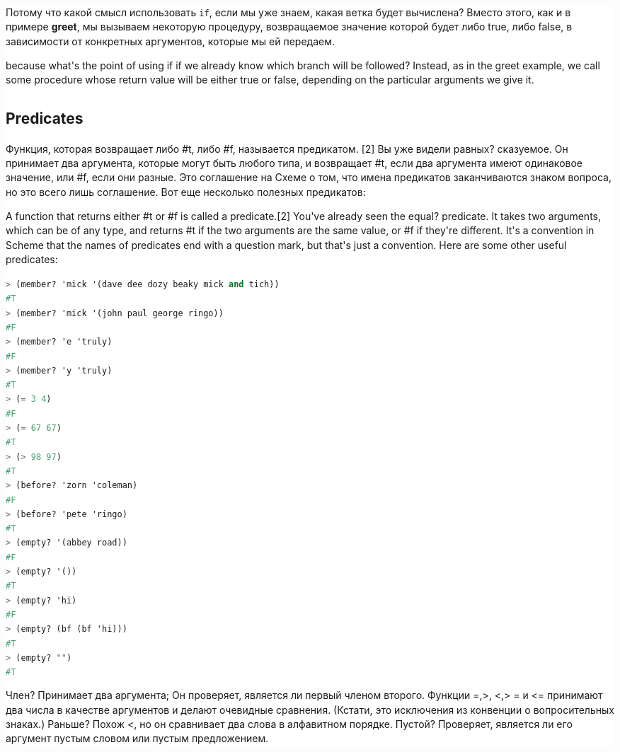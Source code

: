 Потому что какой смысл использовать ```if```, если мы уже знаем, какая ветка будет вычислена? Вместо этого, как и в примере **greet**, мы вызываем некоторую процедуру, возвращаемое значение которой будет либо true, либо false, в зависимости от конкретных аргументов, которые мы ей передаем.

because what's the point of using if if we already know which branch will be followed? Instead, as in the greet example, we call some procedure whose return value will be either true or false, depending on the particular arguments we give it.

## Predicates

Функция, которая возвращает либо #t, либо #f, называется предикатом. [2] Вы уже видели равных? сказуемое. Он принимает два аргумента, которые могут быть любого типа, и возвращает #t, если два аргумента имеют одинаковое значение, или #f, если они разные. Это соглашение на Схеме о том, что имена предикатов заканчиваются знаком вопроса, но это всего лишь соглашение. Вот еще несколько полезных предикатов:

A function that returns either #t or #f is called a predicate.[2] You've already seen the equal? predicate. It takes two arguments, which can be of any type, and returns #t if the two arguments are the same value, or #f if they're different. It's a convention in Scheme that the names of predicates end with a question mark, but that's just a convention. Here are some other useful predicates:

```Scheme
> (member? 'mick '(dave dee dozy beaky mick and tich))
#T
> (member? 'mick '(john paul george ringo))
#F
> (member? 'e 'truly)
#F
> (member? 'y 'truly)
#T
> (= 3 4)
#F
> (= 67 67)
#T
> (> 98 97)
#T
> (before? 'zorn 'coleman)
#F
> (before? 'pete 'ringo)
#T
> (empty? '(abbey road))
#F
> (empty? '())
#T
> (empty? 'hi)
#F
> (empty? (bf (bf 'hi)))
#T
> (empty? "")
#T
```

Член? Принимает два аргумента; Он проверяет, является ли первый членом второго. Функции =,>, <,> = и <= принимают два числа в качестве аргументов и делают очевидные сравнения. (Кстати, это исключения из конвенции о вопросительных знаках.) Раньше? Похож <, но он сравнивает два слова в алфавитном порядке. Пустой? Проверяет, является ли его аргумент пустым словом или пустым предложением.
